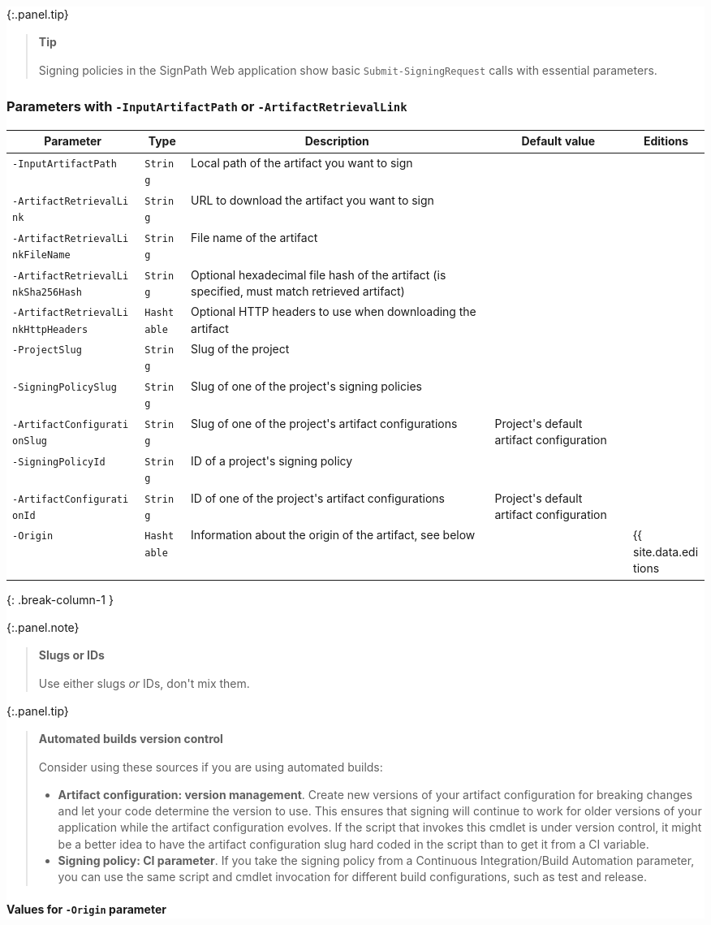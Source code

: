 {:.panel.tip}
> **Tip**
>
> Signing policies in the SignPath Web application show basic `Submit-SigningRequest` calls with essential parameters.

### Parameters with `-InputArtifactPath` or `-ArtifactRetrievalLink`

| Parameter                                 | Type              | Description                                                   | Default value | Editions
|-------------------------------------------|-------------------|---------------------------------------------------------------|---------------|-----------
| `-InputArtifactPath`                      | `String`          | Local path of the artifact you want to sign
| `-ArtifactRetrievalLink`                  | `String`          | URL to download the artifact you want to sign
| `-ArtifactRetrievalLinkFileName`          | `String`          | File name of the artifact 
| `-ArtifactRetrievalLinkSha256Hash`        | `String`          | Optional hexadecimal file hash of the artifact (is specified, must match retrieved artifact)
| `-ArtifactRetrievalLinkHttpHeaders`       | `Hashtable`       | Optional HTTP headers to use when downloading the artifact 
| `-ProjectSlug`                            | `String`          | Slug of the project 
| `-SigningPolicySlug`                      | `String`          | Slug of one of the project's signing policies
| `-ArtifactConfigurationSlug`              | `String`          | Slug of one of the project's artifact configurations          | Project's default artifact configuration
| `-SigningPolicyId`                        | `String`          | ID of a project's signing policy
| `-ArtifactConfigurationId`                | `String`          | ID of one of the project's artifact configurations            | Project's default artifact configuration
| `-Origin`                                 | `Hashtable`       | Information about the origin of the artifact, see below       |               | {{ site.data.editions | where: "pipeline_integrity.origin_verification", "Optional" | map: "name" | join: ", " }}
{: .break-column-1 }

{:.panel.note}
> **Slugs or IDs**
>
> Use either slugs _or_ IDs, don't mix them.

{:.panel.tip}
> **Automated builds version control**
> 
> Consider using these sources if you are using automated builds:
> 
> * **Artifact configuration: version management**. Create new versions of your artifact configuration for breaking changes and let your code determine the version to use. This ensures that signing will continue to work for older versions of your application while the artifact configuration evolves. If the script that invokes this cmdlet is under version control, it might be a better idea to have the artifact configuration slug hard coded in the script than to get it from a CI variable.
> * **Signing policy: CI parameter**. If you take the signing policy from a Continuous Integration/Build Automation parameter, you can use the same script and cmdlet invocation for different build configurations, such as test and release.

#### Values for `-Origin` parameter

